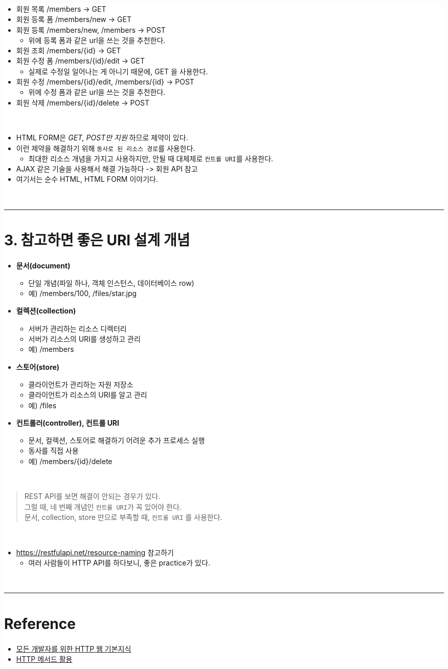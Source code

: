 - 회원 목록 /members -> GET
- 회원 등록 폼 /members/new -> GET
- 회원 등록 /members/new, /members -> POST
  - 위에 등록 폼과 같은 url을 쓰는 것을 추천한다.
- 회원 조회 /members/{id} -> GET
- 회원 수정 폼 /members/{id}/edit -> GET
  - 실제로 수정일 일어나는 게 아니기 때문에, GET 을 사용한다.
- 회원 수정 /members/{id}/edit, /members/{id} -> POST
  - 위에 수정 폼과 같은 url을 쓰는 것을 추천한다.
- 회원 삭제 /members/{id}/delete -> POST

&nbsp;

- HTML FORM은 _GET, POST만 지원_ 하므로 제약이 있다.
- 이런 제약을 해결하기 위해 `동사로 된 리소스 경로`를 사용한다.
  - 최대한 리소스 개념을 가지고 사용하지만, 안될 때 대체제로 `컨트롤 URI`를 사용한다.
- AJAX 같은 기술을 사용해서 해결 가능하다 -> 회원 API 참고
- 여기서는 순수 HTML, HTML FORM 이야기다.

&nbsp;

---

# 3. 참고하면 좋은 URI 설계 개념

- **문서(document)**
  - 단일 개념(파일 하나, 객체 인스턴스, 데이터베이스 row)
  - 예) /members/100, /files/star.jpg
- **컬렉션(collection)**
  - 서버가 관리하는 리소스 디렉터리
  - 서버가 리소스의 URI를 생성하고 관리
  - 예) /members
- **스토어(store)**
  - 클라이언트가 관리하는 자원 저장소
  - 클라이언트가 리소스의 URI를 알고 관리
  - 예) /files
- **컨트롤러(controller), 컨트롤 URI**

  - 문서, 컬렉션, 스토어로 해결하기 어려운 추가 프로세스 실행
  - 동사를 직접 사용
  - 예) /members/{id}/delete

&nbsp;

> REST API를 보면 해결이 안되는 경우가 있다.  
> 그럴 때, 네 번째 개념인 `컨트롤 URI`가 꼭 있어야 한다.  
> 문서, collection, store 만으로 부족할 때, `컨트롤 URI` 를 사용한다.

&nbsp;

- https://restfulapi.net/resource-naming 참고하기
  - 여러 사람들이 HTTP API를 하다보니, 좋은 practice가 있다.

&nbsp;

---

# Reference

- [모든 개발자를 위한 HTTP 웹 기본지식](https://www.inflearn.com/course/http-%EC%9B%B9-%EB%84%A4%ED%8A%B8%EC%9B%8C%ED%81%AC)
- [HTTP 메서드 활용](https://catsbi.oopy.io/e43388ef-bc41-4f44-986c-010c12b596dd)
